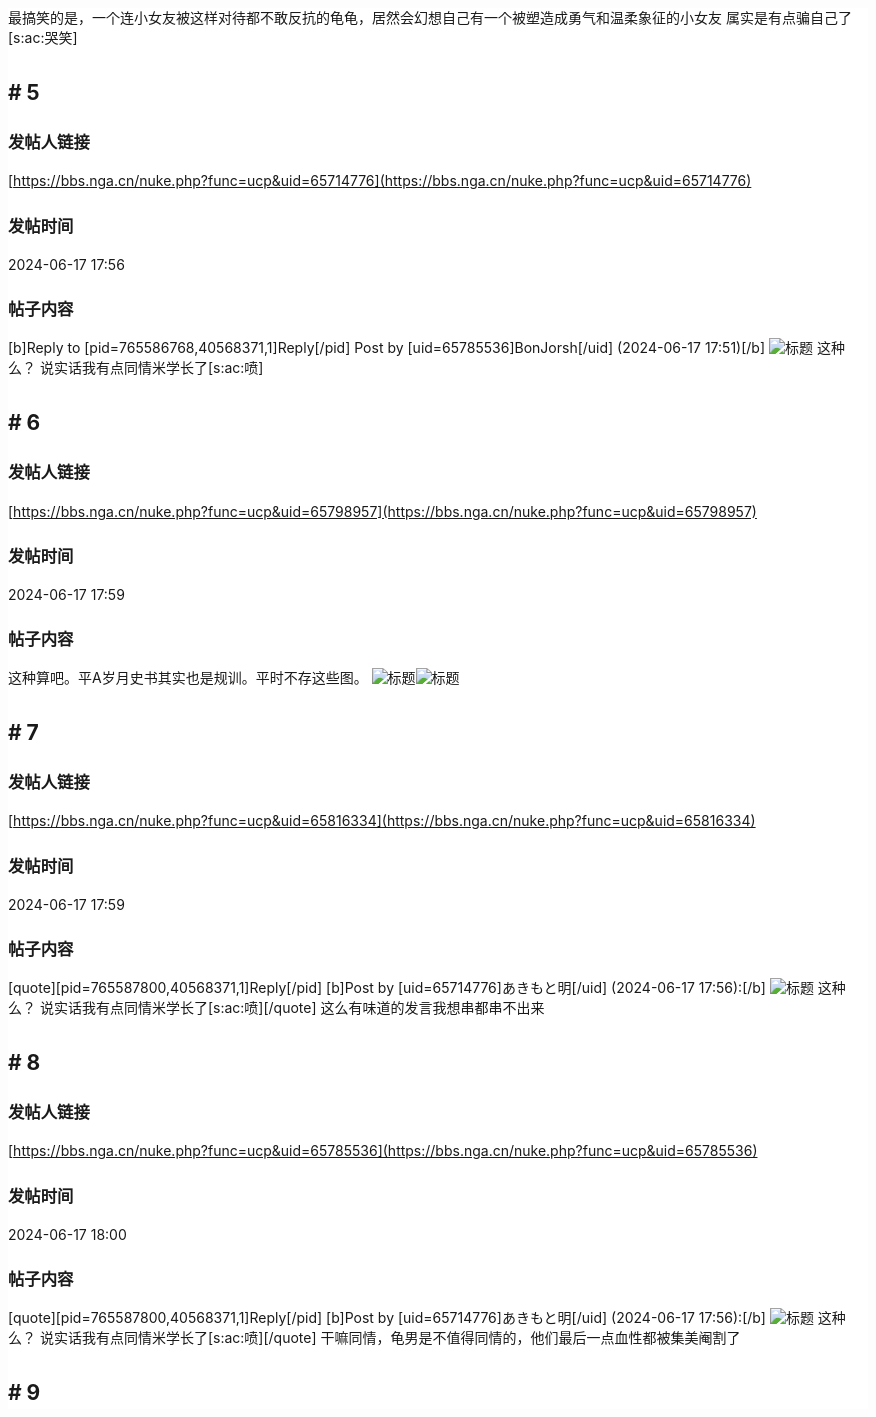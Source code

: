 最搞笑的是，一个连小女友被这样对待都不敢反抗的龟龟，居然会幻想自己有一个被塑造成勇气和温柔象征的小女友
属实是有点骗自己了[s:ac:哭笑]
## \# 5
### 发帖人链接
[https://bbs.nga.cn/nuke.php?func=ucp&uid=65714776](https://bbs.nga.cn/nuke.php?func=ucp&uid=65714776)
### 发帖时间
2024-06-17 17:56
### 帖子内容
[b]Reply to [pid=765586768,40568371,1]Reply[/pid] Post by [uid=65785536]BonJorsh[/uid] (2024-06-17 17:51)[/b]
![标题](https://img.nga.178.com/attachments/mon_202406/17/bwQ2a-i5mrZkT3cSmh-sw.jpg)
这种么？ 说实话我有点同情米学长了[s:ac:喷]
## \# 6
### 发帖人链接
[https://bbs.nga.cn/nuke.php?func=ucp&uid=65798957](https://bbs.nga.cn/nuke.php?func=ucp&uid=65798957)
### 发帖时间
2024-06-17 17:59
### 帖子内容
这种算吧。平A岁月史书其实也是规训。平时不存这些图。
![标题](https://img.nga.178.com/attachments/mon_202406/17/bwQstu0-i1qpK1zT1kSfr-sg.jpg)![标题](https://img.nga.178.com/attachments/mon_202406/17/bwQstu0-j16zZbT1kShs-13i.jpg)
## \# 7
### 发帖人链接
[https://bbs.nga.cn/nuke.php?func=ucp&uid=65816334](https://bbs.nga.cn/nuke.php?func=ucp&uid=65816334)
### 发帖时间
2024-06-17 17:59
### 帖子内容
[quote][pid=765587800,40568371,1]Reply[/pid] [b]Post by [uid=65714776]あきもと明[/uid] (2024-06-17 17:56):[/b]
![标题](https://img.nga.178.com/attachments/mon_202406/17/bwQ2a-i5mrZkT3cSmh-sw.jpg)
这种么？ 说实话我有点同情米学长了[s:ac:喷][/quote]
这么有味道的发言我想串都串不出来
## \# 8
### 发帖人链接
[https://bbs.nga.cn/nuke.php?func=ucp&uid=65785536](https://bbs.nga.cn/nuke.php?func=ucp&uid=65785536)
### 发帖时间
2024-06-17 18:00
### 帖子内容
[quote][pid=765587800,40568371,1]Reply[/pid] [b]Post by [uid=65714776]あきもと明[/uid] (2024-06-17 17:56):[/b]
![标题](https://img.nga.178.com/attachments/mon_202406/17/bwQ2a-i5mrZkT3cSmh-sw.jpg)
这种么？ 说实话我有点同情米学长了[s:ac:喷][/quote]
干嘛同情，龟男是不值得同情的，他们最后一点血性都被集美阉割了
## \# 9